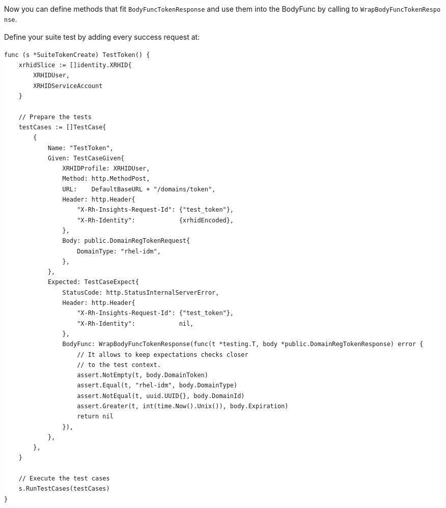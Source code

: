 Now you can define methods that fit `BodyFuncTokenResponse` and use
them into the BodyFunc by calling to `WrapBodyFuncTokenResponse`.

Define your suite test by adding every success request at:

```golang
func (s *SuiteTokenCreate) TestToken() {
	xrhidSlice := []identity.XRHID{
		XRHIDUser,
		XRHIDServiceAccount
	}

	// Prepare the tests
	testCases := []TestCase{
		{
			Name: "TestToken",
			Given: TestCaseGiven{
				XRHIDProfile: XRHIDUser,
				Method: http.MethodPost,
				URL:    DefaultBaseURL + "/domains/token",
				Header: http.Header{
					"X-Rh-Insights-Request-Id": {"test_token"},
					"X-Rh-Identity":            {xrhidEncoded},
				},
				Body: public.DomainRegTokenRequest{
					DomainType: "rhel-idm",
				},
			},
			Expected: TestCaseExpect{
				StatusCode: http.StatusInternalServerError,
				Header: http.Header{
					"X-Rh-Insights-Request-Id": {"test_token"},
					"X-Rh-Identity":            nil,
				},
				BodyFunc: WrapBodyFuncTokenResponse(func(t *testing.T, body *public.DomainRegTokenResponse) error {
					// It allows to keep expectations checks closer
					// to the test context.
					assert.NotEmpty(t, body.DomainToken)
					assert.Equal(t, "rhel-idm", body.DomainType)
					assert.NotEqual(t, uuid.UUID{}, body.DomainId)
					assert.Greater(t, int(time.Now().Unix()), body.Expiration)
					return nil
				}),
			},
		},
	}

	// Execute the test cases
	s.RunTestCases(testCases)
}
```
